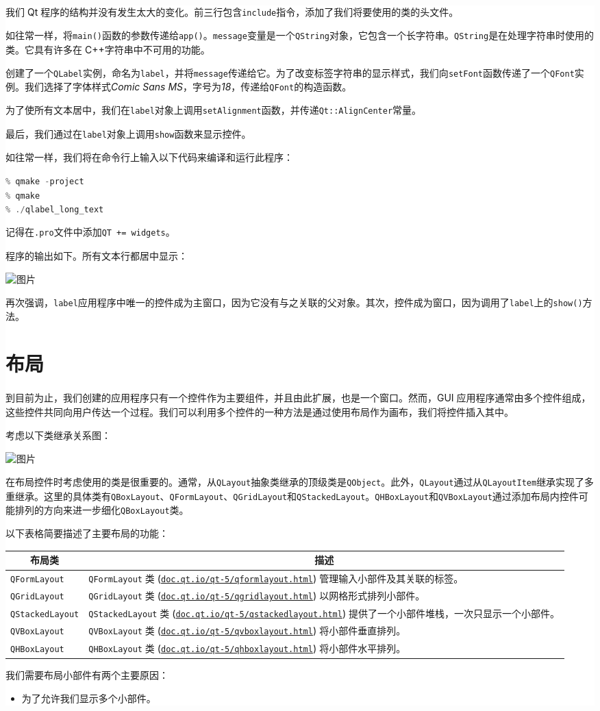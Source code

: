 我们 Qt 程序的结构并没有发生太大的变化。前三行包含`include`指令，添加了我们将要使用的类的头文件。

如往常一样，将`main()`函数的参数传递给`app()`。`message`变量是一个`QString`对象，它包含一个长字符串。`QString`是在处理字符串时使用的类。它具有许多在 C++字符串中不可用的功能。

创建了一个`QLabel`实例，命名为`label`，并将`message`传递给它。为了改变标签字符串的显示样式，我们向`setFont`函数传递了一个`QFont`实例。我们选择了字体样式*Comic Sans MS*，字号为*18*，传递给`QFont`的构造函数。

为了使所有文本居中，我们在`label`对象上调用`setAlignment`函数，并传递`Qt::AlignCenter`常量。

最后，我们通过在`label`对象上调用`show`函数来显示控件。

如往常一样，我们将在命令行上输入以下代码来编译和运行此程序：

```cpp
% qmake -project
% qmake
% ./qlabel_long_text
```

记得在`.pro`文件中添加`QT += widgets`。

程序的输出如下。所有文本行都居中显示：

![图片](img/59ee3589-ee41-4b91-bf76-22e89706f327.png)

再次强调，`label`应用程序中唯一的控件成为主窗口，因为它没有与之关联的父对象。其次，控件成为窗口，因为调用了`label`上的`show()`方法。

# 布局

到目前为止，我们创建的应用程序只有一个控件作为主要组件，并且由此扩展，也是一个窗口。然而，GUI 应用程序通常由多个控件组成，这些控件共同向用户传达一个过程。我们可以利用多个控件的一种方法是通过使用布局作为画布，我们将控件插入其中。

考虑以下类继承关系图：

![图片](img/f3ddb47b-3a07-4249-a70e-7db974f170be.png)

在布局控件时考虑使用的类是很重要的。通常，从`QLayout`抽象类继承的顶级类是`QObject`。此外，`QLayout`通过从`QLayoutItem`继承实现了多重继承。这里的具体类有`QBoxLayout`、`QFormLayout`、`QGridLayout`和`QStackedLayout`。`QHBoxLayout`和`QVBoxLayout`通过添加布局内控件可能排列的方向来进一步细化`QBoxLayout`类。

以下表格简要描述了主要布局的功能：

| **布局类** | **描述** |
| --- | --- |
| `QFormLayout` | `QFormLayout` 类 ([`doc.qt.io/qt-5/qformlayout.html`](https://doc.qt.io/qt-5/qformlayout.html)) 管理输入小部件及其关联的标签。 |
| `QGridLayout` | `QGridLayout` 类 ([`doc.qt.io/qt-5/qgridlayout.html`](https://doc.qt.io/qt-5/qgridlayout.html)) 以网格形式排列小部件。 |
| `QStackedLayout` | `QStackedLayout` 类 ([`doc.qt.io/qt-5/qstackedlayout.html`](https://doc.qt.io/qt-5/qstackedlayout.html)) 提供了一个小部件堆栈，一次只显示一个小部件。 |
| `QVBoxLayout` | `QVBoxLayout` 类 ([`doc.qt.io/qt-5/qvboxlayout.html`](https://doc.qt.io/qt-5/qvboxlayout.html)) 将小部件垂直排列。 |
| `QHBoxLayout` | `QHBoxLayout` 类 ([`doc.qt.io/qt-5/qhboxlayout.html`](https://doc.qt.io/qt-5/qhboxlayout.html)) 将小部件水平排列。 |

我们需要布局小部件有两个主要原因：

+   为了允许我们显示多个小部件。
